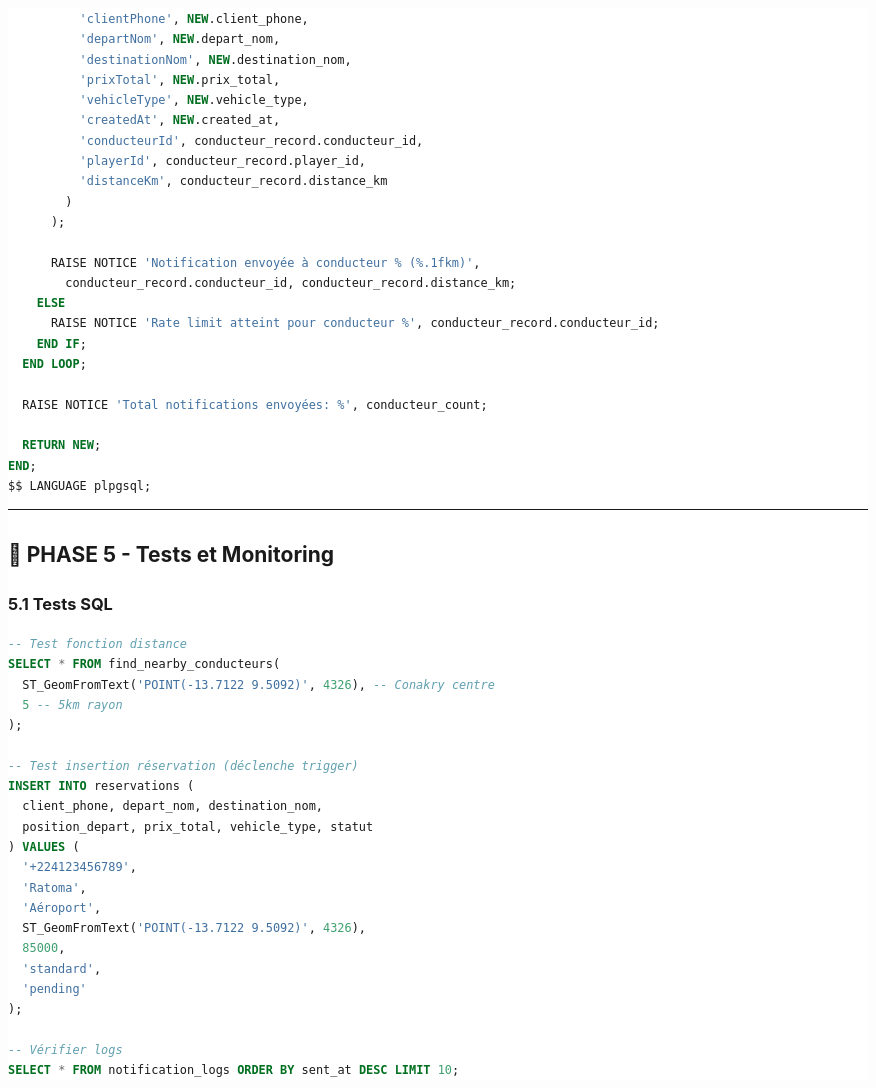 ```sql
          'clientPhone', NEW.client_phone,
          'departNom', NEW.depart_nom,
          'destinationNom', NEW.destination_nom,
          'prixTotal', NEW.prix_total,
          'vehicleType', NEW.vehicle_type,
          'createdAt', NEW.created_at,
          'conducteurId', conducteur_record.conducteur_id,
          'playerId', conducteur_record.player_id,
          'distanceKm', conducteur_record.distance_km
        )
      );
      
      RAISE NOTICE 'Notification envoyée à conducteur % (%.1fkm)', 
        conducteur_record.conducteur_id, conducteur_record.distance_km;
    ELSE
      RAISE NOTICE 'Rate limit atteint pour conducteur %', conducteur_record.conducteur_id;
    END IF;
  END LOOP;
  
  RAISE NOTICE 'Total notifications envoyées: %', conducteur_count;
  
  RETURN NEW;
END;
$$ LANGUAGE plpgsql;
```

---

## 🧪 **PHASE 5 - Tests et Monitoring**

### **5.1 Tests SQL**
```sql
-- Test fonction distance
SELECT * FROM find_nearby_conducteurs(
  ST_GeomFromText('POINT(-13.7122 9.5092)', 4326), -- Conakry centre
  5 -- 5km rayon
);

-- Test insertion réservation (déclenche trigger)
INSERT INTO reservations (
  client_phone, depart_nom, destination_nom, 
  position_depart, prix_total, vehicle_type, statut
) VALUES (
  '+224123456789', 
  'Ratoma', 
  'Aéroport',
  ST_GeomFromText('POINT(-13.7122 9.5092)', 4326),
  85000,
  'standard',
  'pending'
);

-- Vérifier logs
SELECT * FROM notification_logs ORDER BY sent_at DESC LIMIT 10;
```
